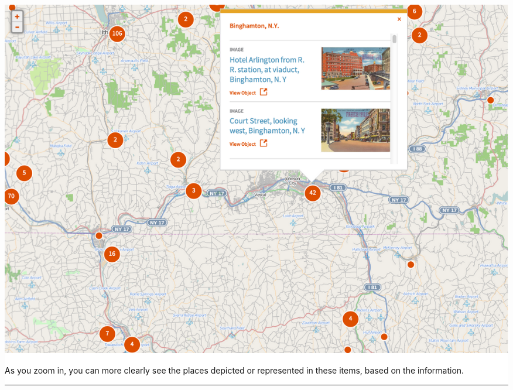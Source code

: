 ![<http://dp.la/map>](images/map-3.png)

<div role="note" class="note">
As you zoom in, you can more clearly see the places depicted or represented in these items, based on the information.   
</div>

------------------
